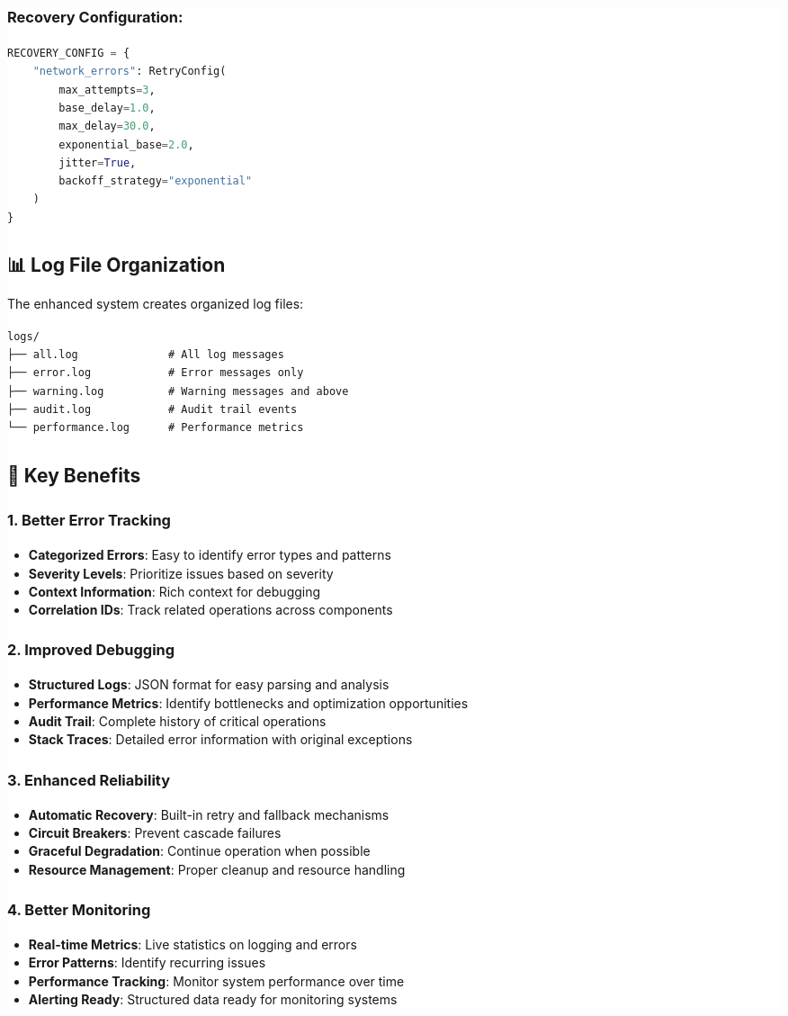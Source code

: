 ### Recovery Configuration:
```python
RECOVERY_CONFIG = {
    "network_errors": RetryConfig(
        max_attempts=3,
        base_delay=1.0,
        max_delay=30.0,
        exponential_base=2.0,
        jitter=True,
        backoff_strategy="exponential"
    )
}
```

## 📊 Log File Organization

The enhanced system creates organized log files:

```
logs/
├── all.log              # All log messages
├── error.log            # Error messages only
├── warning.log          # Warning messages and above
├── audit.log            # Audit trail events
└── performance.log      # Performance metrics
```

## 🎯 Key Benefits

### 1. Better Error Tracking
- **Categorized Errors**: Easy to identify error types and patterns
- **Severity Levels**: Prioritize issues based on severity
- **Context Information**: Rich context for debugging
- **Correlation IDs**: Track related operations across components

### 2. Improved Debugging
- **Structured Logs**: JSON format for easy parsing and analysis
- **Performance Metrics**: Identify bottlenecks and optimization opportunities
- **Audit Trail**: Complete history of critical operations
- **Stack Traces**: Detailed error information with original exceptions

### 3. Enhanced Reliability
- **Automatic Recovery**: Built-in retry and fallback mechanisms
- **Circuit Breakers**: Prevent cascade failures
- **Graceful Degradation**: Continue operation when possible
- **Resource Management**: Proper cleanup and resource handling

### 4. Better Monitoring
- **Real-time Metrics**: Live statistics on logging and errors
- **Error Patterns**: Identify recurring issues
- **Performance Tracking**: Monitor system performance over time
- **Alerting Ready**: Structured data ready for monitoring systems
